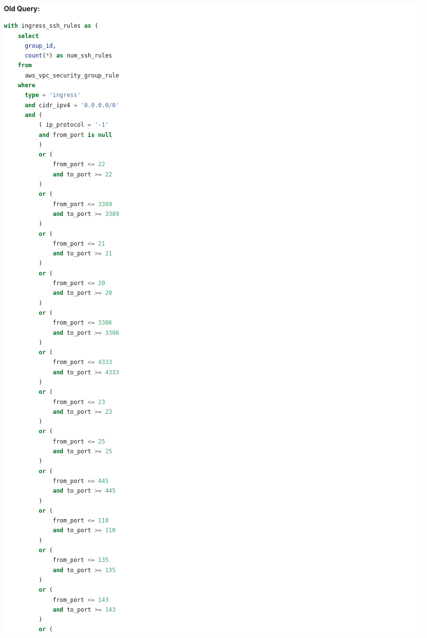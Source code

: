 **Old Query:**
```sql
with ingress_ssh_rules as (
    select
      group_id,
      count(*) as num_ssh_rules
    from
      aws_vpc_security_group_rule
    where
      type = 'ingress'
      and cidr_ipv4 = '0.0.0.0/0'
      and (
          ( ip_protocol = '-1'
          and from_port is null
          )
          or (
              from_port <= 22
              and to_port >= 22
          )
          or (
              from_port <= 3389
              and to_port >= 3389
          )
          or (
              from_port <= 21
              and to_port >= 21
          )
          or (
              from_port <= 20
              and to_port >= 20
          )
          or (
              from_port <= 3306
              and to_port >= 3306
          )
          or (
              from_port <= 4333
              and to_port >= 4333
          )
          or (
              from_port <= 23
              and to_port >= 23
          )
          or (
              from_port <= 25
              and to_port >= 25
          )
          or (
              from_port <= 445
              and to_port >= 445
          )
          or (
              from_port <= 110
              and to_port >= 110
          )
          or (
              from_port <= 135
              and to_port >= 135
          )
          or (
              from_port <= 143
              and to_port >= 143
          )
          or (
```